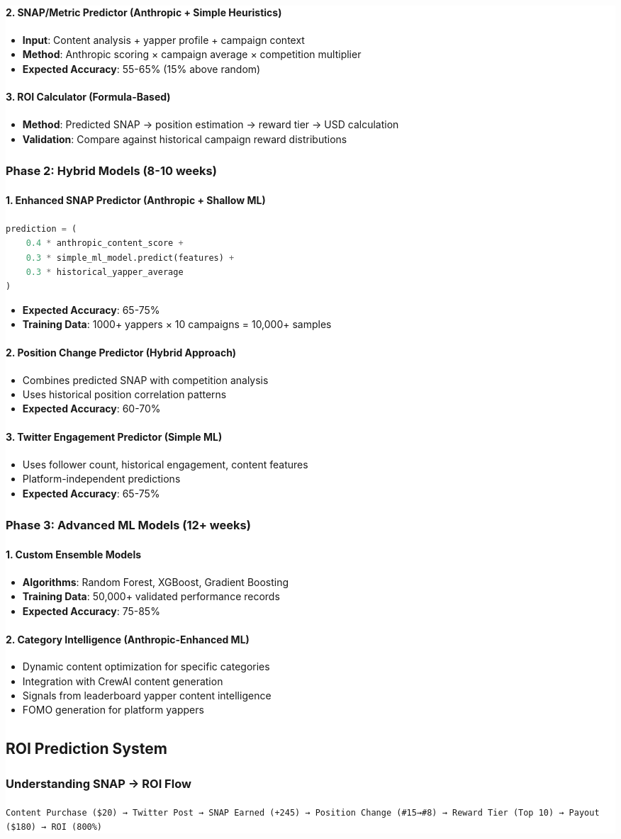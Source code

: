 #### 2. SNAP/Metric Predictor (Anthropic + Simple Heuristics)
- **Input**: Content analysis + yapper profile + campaign context
- **Method**: Anthropic scoring × campaign average × competition multiplier
- **Expected Accuracy**: 55-65% (15% above random)

#### 3. ROI Calculator (Formula-Based)
- **Method**: Predicted SNAP → position estimation → reward tier → USD calculation
- **Validation**: Compare against historical campaign reward distributions

### Phase 2: Hybrid Models (8-10 weeks)

#### 1. Enhanced SNAP Predictor (Anthropic + Shallow ML)
```python
prediction = (
    0.4 * anthropic_content_score +
    0.3 * simple_ml_model.predict(features) +
    0.3 * historical_yapper_average
)
```
- **Expected Accuracy**: 65-75%
- **Training Data**: 1000+ yappers × 10 campaigns = 10,000+ samples

#### 2. Position Change Predictor (Hybrid Approach)
- Combines predicted SNAP with competition analysis
- Uses historical position correlation patterns
- **Expected Accuracy**: 60-70%

#### 3. Twitter Engagement Predictor (Simple ML)
- Uses follower count, historical engagement, content features
- Platform-independent predictions
- **Expected Accuracy**: 65-75%

### Phase 3: Advanced ML Models (12+ weeks)

#### 1. Custom Ensemble Models
- **Algorithms**: Random Forest, XGBoost, Gradient Boosting
- **Training Data**: 50,000+ validated performance records
- **Expected Accuracy**: 75-85%

#### 2. Category Intelligence (Anthropic-Enhanced ML)
- Dynamic content optimization for specific categories
- Integration with CrewAI content generation
- Signals from leaderboard yapper content intelligence
- FOMO generation for platform yappers

## ROI Prediction System

### Understanding SNAP → ROI Flow
```
Content Purchase ($20) → Twitter Post → SNAP Earned (+245) → Position Change (#15→#8) → Reward Tier (Top 10) → Payout ($180) → ROI (800%)
```
